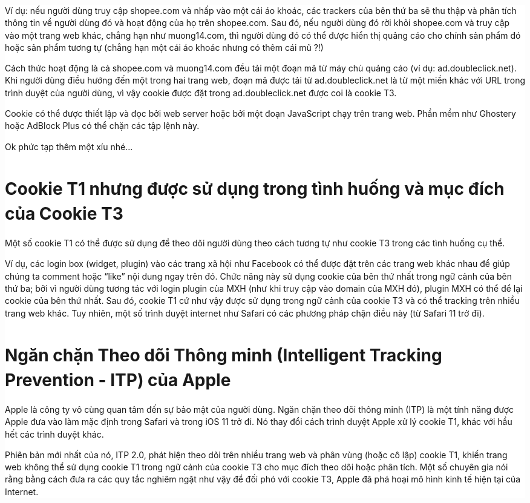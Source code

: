   

Ví dụ: nếu người dùng truy cập shopee.com và nhấp vào một cái áo khoác, các trackers của bên thứ ba sẽ thu thập và phân tích thông tin về người dùng đó và hoạt động của họ trên shopee.com. Sau đó, nếu người dùng đó rời khỏi shopee.com và truy cập vào một trang web khác, chẳng hạn như muong14.com, thì người dùng đó có thể được hiển thị quảng cáo cho chính sản phẩm đó hoặc sản phẩm tương tự (chẳng hạn một cái áo khoác nhưng có thêm cái mũ ?!)

  

Cách thức hoạt động là cả shopee.com và muong14.com đều tải một đoạn mã từ máy chủ quảng cáo (ví dụ: ad.doubleclick.net). Khi người dùng điều hướng đến một trong hai trang web, đoạn mã được tải từ ad.doubleclick.net là từ một miền khác với URL trong trình duyệt của người dùng, vì vậy cookie được đặt trong ad.doubleclick.net được coi là cookie T3.

  

Cookie có thể được thiết lập và đọc bởi web server hoặc bởi một đoạn JavaScript chạy trên trang web. Phần mềm như Ghostery hoặc AdBlock Plus có thể chặn các tập lệnh này.

  

Ok phức tạp thêm một xíu nhé...

  

# Cookie T1 nhưng được sử dụng trong tình huống và mục đích của Cookie T3

Một số cookie T1 có thể được sử dụng để theo dõi người dùng theo cách tương tự như cookie T3 trong các tình huống cụ thể.

  

Ví dụ, các login box (widget, plugin) vào các trang xã hội như Facebook có thể được đặt trên các trang web khác nhau để giúp chúng ta comment hoặc “like” nội dung ngay trên đó. Chức năng này sử dụng cookie của bên thứ nhất trong ngữ cảnh của bên thứ ba; bởi vì người dùng tương tác với login plugin của MXH (như khi truy cập vào domain của MXH đó), plugin MXH có thể để lại cookie của bên thứ nhất. Sau đó, cookie T1 cứ như vậy được sử dụng trong ngữ cảnh của cookie T3 và có thể tracking trên nhiều trang web khác. Tuy nhiên, một số trình duyệt internet như Safari có các phương pháp chặn điều này (từ Safari 11 trở đi).

  

# Ngăn chặn Theo dõi Thông minh (Intelligent Tracking Prevention - ITP) của Apple

Apple là công ty vô cùng quan tâm đến sự bảo mật của người dùng. Ngăn chặn theo dõi thông minh (ITP) là một tính năng được Apple đưa vào làm mặc định trong Safari và trong iOS 11 trở đi. Nó thay đổi cách trình duyệt Apple xử lý cookie T1, khác với hầu hết các trình duyệt khác.

  

Phiên bản mới nhất của nó, ITP 2.0, phát hiện theo dõi trên nhiều trang web và phân vùng (hoặc cô lập) cookie T1, khiến trang web không thể sử dụng cookie T1 trong ngữ cảnh của cookie T3 cho mục đích theo dõi hoặc phân tích. Một số chuyên gia nói rằng bằng cách đưa ra các quy tắc nghiêm ngặt như vậy để đối phó với cookie T3, Apple đã phá hoại mô hình kinh tế hiện tại của Internet.

  
